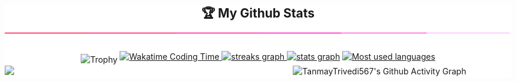 <div align="center">
  <h2> 🏆 My Github Stats <img src="./src/components/img/assets/borderseparator.gif"/></h2>

  <img src="https://github-profile-trophy.vercel.app/?username=TanmayTrivedi567&theme=radical&no-frame=true&no-bg=true&row=1&column=7" width="100%" alt="Trophy" align="middle" />
   <a href="https://wakatime.com/@BanBan" target="_blank">
      <img src="https://github-readme-stats.vercel.app/api/wakatime?username=BanBan&theme=radical&layout=compact" alt="Wakatime Coding Time" width="1024px">
  </a>
  <a href="https://wakatime.com/@BanBan" target="_blank">
  <img src="https://streak-stats.demolab.com?user=TanmayTrivedi567&theme=radical" width="50%" alt="streaks graph" />
  </a>
    <a href="https://wakatime.com/@BanBan" target="_blank">
  <img src="https://github-readme-stats.vercel.app/api?username=TanmayTrivedi567&theme=radical&show_icons=true&count_private=true" width="49%" alt="stats graph" /></a>
    <a href="https://wakatime.com/@BanBan" target="_blank">
  <img src="https://github-readme-stats.vercel.app/api/top-langs/?username=TanmayTrivedi567&theme=radical&langs_count=10&card_width=540&layout=compact" alt="Most used languages" width="48%"></a>  <a href="https://wakatime.com"><img src="https://wakatime.com/share/@BanBan/382532ff-5057-45a2-b975-14ab938e7e7c.png" align="left" width="48%"/></a>
</div>

<div align="center">
  <img src="https://github-readme-activity-graph.vercel.app/graph?username=TanmayTrivedi567&custom_title=TanmayTrivedi567's%20GitHub%20Activity%20Graph&bg_color=141321&color=A9FEF7&line=626069&point=F8D847&area_color=FE428E&title_color=FE428E&area=true" alt="TanmayTrivedi567's Github Activity Graph" width="100%">
</div>
